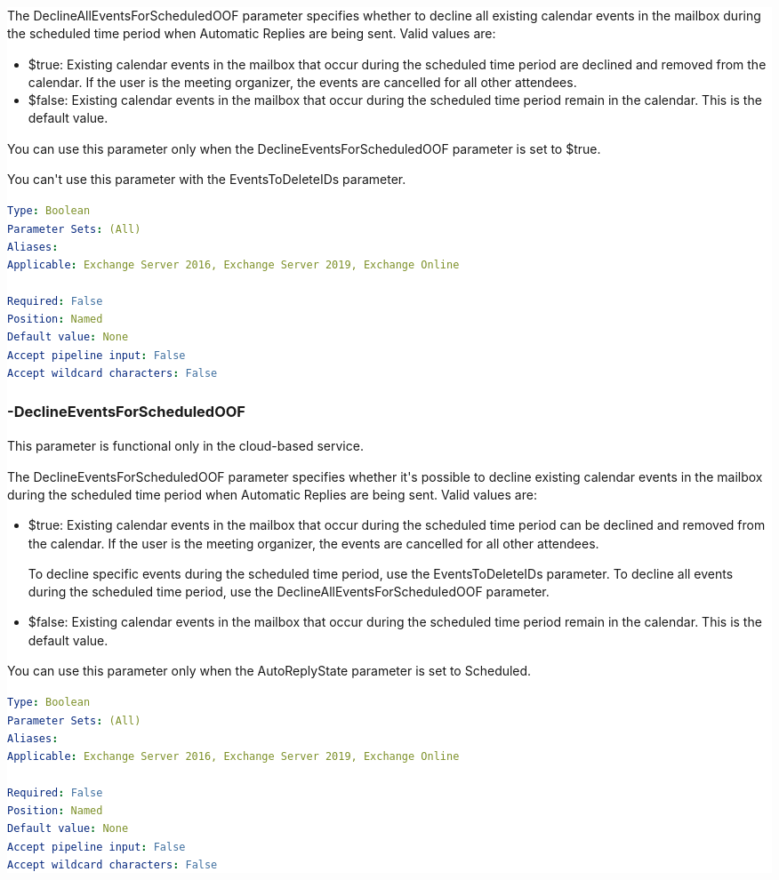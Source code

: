 The DeclineAllEventsForScheduledOOF parameter specifies whether to decline all existing calendar events in the mailbox during the scheduled time period when Automatic Replies are being sent. Valid values are:

- $true: Existing calendar events in the mailbox that occur during the scheduled time period are declined and removed from the calendar. If the user is the meeting organizer, the events are cancelled for all other attendees.
- $false: Existing calendar events in the mailbox that occur during the scheduled time period remain in the calendar. This is the default value.

You can use this parameter only when the DeclineEventsForScheduledOOF parameter is set to $true.

You can't use this parameter with the EventsToDeleteIDs parameter.

```yaml
Type: Boolean
Parameter Sets: (All)
Aliases:
Applicable: Exchange Server 2016, Exchange Server 2019, Exchange Online

Required: False
Position: Named
Default value: None
Accept pipeline input: False
Accept wildcard characters: False
```

### -DeclineEventsForScheduledOOF
This parameter is functional only in the cloud-based service.

The DeclineEventsForScheduledOOF parameter specifies whether it's possible to decline existing calendar events in the mailbox during the scheduled time period when Automatic Replies are being sent. Valid values are:

- $true: Existing calendar events in the mailbox that occur during the scheduled time period can be declined and removed from the calendar. If the user is the meeting organizer, the events are cancelled for all other attendees.

  To decline specific events during the scheduled time period, use the EventsToDeleteIDs parameter. To decline all events during the scheduled time period, use the DeclineAllEventsForScheduledOOF parameter.

- $false: Existing calendar events in the mailbox that occur during the scheduled time period remain in the calendar. This is the default value.

You can use this parameter only when the AutoReplyState parameter is set to Scheduled.

```yaml
Type: Boolean
Parameter Sets: (All)
Aliases:
Applicable: Exchange Server 2016, Exchange Server 2019, Exchange Online

Required: False
Position: Named
Default value: None
Accept pipeline input: False
Accept wildcard characters: False
```
